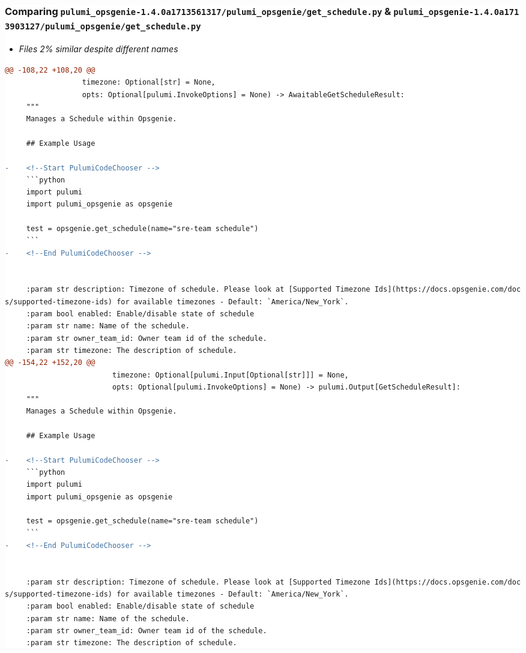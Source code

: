 ### Comparing `pulumi_opsgenie-1.4.0a1713561317/pulumi_opsgenie/get_schedule.py` & `pulumi_opsgenie-1.4.0a1713903127/pulumi_opsgenie/get_schedule.py`

 * *Files 2% similar despite different names*

```diff
@@ -108,22 +108,20 @@
                  timezone: Optional[str] = None,
                  opts: Optional[pulumi.InvokeOptions] = None) -> AwaitableGetScheduleResult:
     """
     Manages a Schedule within Opsgenie.
 
     ## Example Usage
 
-    <!--Start PulumiCodeChooser -->
     ```python
     import pulumi
     import pulumi_opsgenie as opsgenie
 
     test = opsgenie.get_schedule(name="sre-team schedule")
     ```
-    <!--End PulumiCodeChooser -->
 
 
     :param str description: Timezone of schedule. Please look at [Supported Timezone Ids](https://docs.opsgenie.com/docs/supported-timezone-ids) for available timezones - Default: `America/New_York`.
     :param bool enabled: Enable/disable state of schedule
     :param str name: Name of the schedule.
     :param str owner_team_id: Owner team id of the schedule.
     :param str timezone: The description of schedule.
@@ -154,22 +152,20 @@
                         timezone: Optional[pulumi.Input[Optional[str]]] = None,
                         opts: Optional[pulumi.InvokeOptions] = None) -> pulumi.Output[GetScheduleResult]:
     """
     Manages a Schedule within Opsgenie.
 
     ## Example Usage
 
-    <!--Start PulumiCodeChooser -->
     ```python
     import pulumi
     import pulumi_opsgenie as opsgenie
 
     test = opsgenie.get_schedule(name="sre-team schedule")
     ```
-    <!--End PulumiCodeChooser -->
 
 
     :param str description: Timezone of schedule. Please look at [Supported Timezone Ids](https://docs.opsgenie.com/docs/supported-timezone-ids) for available timezones - Default: `America/New_York`.
     :param bool enabled: Enable/disable state of schedule
     :param str name: Name of the schedule.
     :param str owner_team_id: Owner team id of the schedule.
     :param str timezone: The description of schedule.
```
